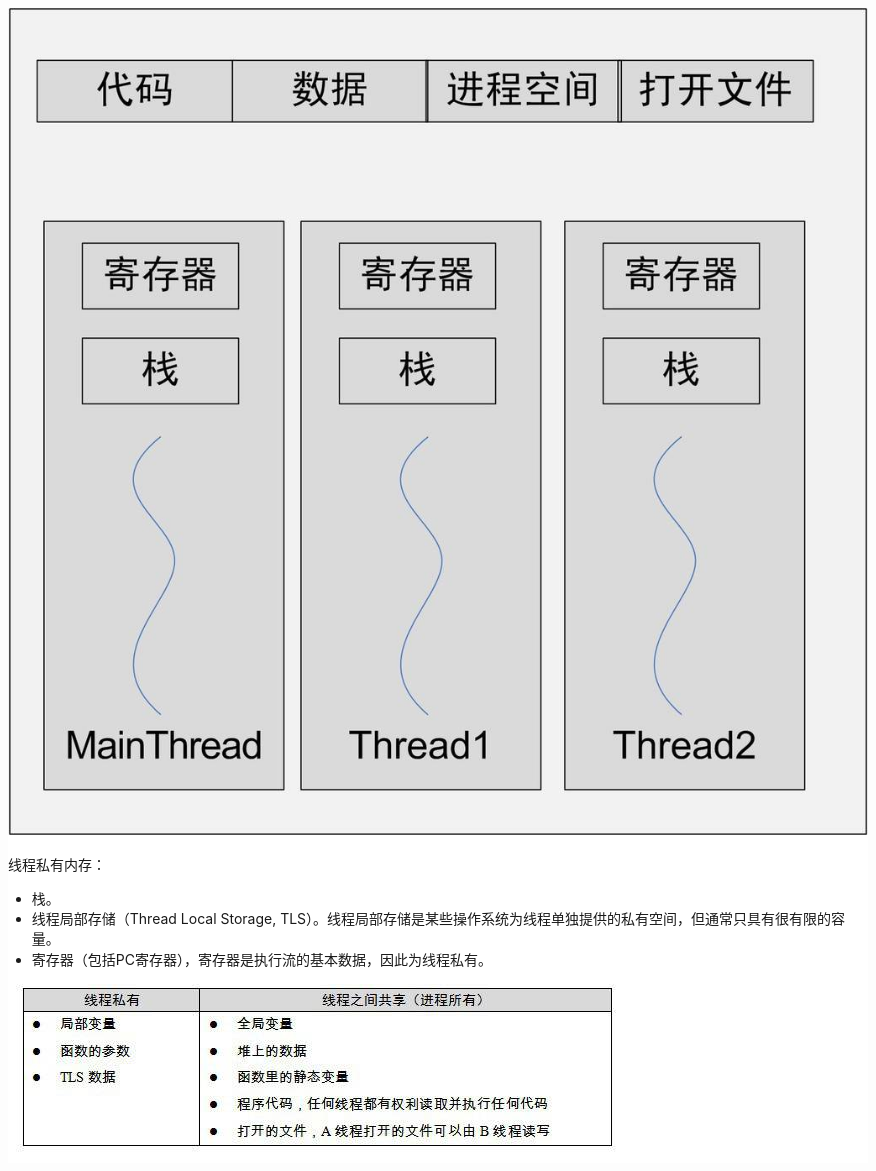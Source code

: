 ![01_thread](images/01_thread.png)

线程私有内存：

- 栈。
- 线程局部存储（Thread Local Storage, TLS）。线程局部存储是某些操作系统为线程单独提供的私有空间，但通常只具有很有限的容量。
- 寄存器（包括PC寄存器），寄存器是执行流的基本数据，因此为线程私有。

![01_thread_private_area.png](images/01_thread_private_area.png)
